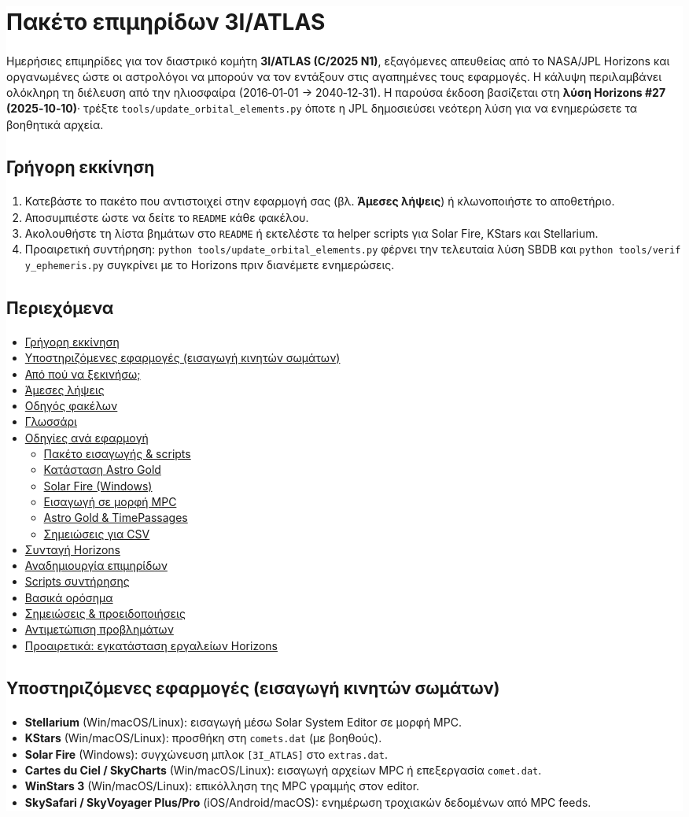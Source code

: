 # Πακέτο επιμηρίδων 3I/ATLAS

Ημερήσιες επιμηρίδες για τον διαστρικό κομήτη **3I/ATLAS (C/2025 N1)**, εξαγόμενες απευθείας από το NASA/JPL Horizons και οργανωμένες ώστε οι αστρολόγοι να μπορούν να τον εντάξουν στις αγαπημένες τους εφαρμογές. Η κάλυψη περιλαμβάνει ολόκληρη τη διέλευση από την ηλιοσφαίρα (2016‑01‑01 → 2040‑12‑31). Η παρούσα έκδοση βασίζεται στη **λύση Horizons #27 (2025‑10‑10)**· τρέξτε `tools/update_orbital_elements.py` όποτε η JPL δημοσιεύσει νεότερη λύση για να ενημερώσετε τα βοηθητικά αρχεία.

## Γρήγορη εκκίνηση
1. Κατεβάστε το πακέτο που αντιστοιχεί στην εφαρμογή σας (βλ. **Άμεσες λήψεις**) ή κλωνοποιήστε το αποθετήριο.
2. Αποσυμπιέστε ώστε να δείτε το `README` κάθε φακέλου.
3. Ακολουθήστε τη λίστα βημάτων στο `README` ή εκτελέστε τα helper scripts για Solar Fire, KStars και Stellarium.
4. Προαιρετική συντήρηση: `python tools/update_orbital_elements.py` φέρνει την τελευταία λύση SBDB και `python tools/verify_ephemeris.py` συγκρίνει με το Horizons πριν διανέμετε ενημερώσεις.

## Περιεχόμενα
- [Γρήγορη εκκίνηση](#γρήγορη-εκκίνηση)
- [Υποστηριζόμενες εφαρμογές (εισαγωγή κινητών σωμάτων)](#υποστηριζόμενες-εφαρμογές-εισαγωγή-κινητών-σωμάτων)
- [Από πού να ξεκινήσω;](#από-πού-να-ξεκινήσω)
- [Άμεσες λήψεις](#άμεσες-λήψεις)
- [Οδηγός φακέλων](#οδηγός-φακέλων)
- [Γλωσσάρι](#γλωσσάρι)
- [Οδηγίες ανά εφαρμογή](#οδηγίες-ανά-εφαρμογή)
  - [Πακέτο εισαγωγής & scripts](#πακέτο-εισαγωγής--scripts)
  - [Κατάσταση Astro Gold](#κατάσταση-astro-gold)
  - [Solar Fire (Windows)](#solarfire-instructions-windows)
  - [Εισαγωγή σε μορφή MPC](#εισαγωγή-σε-μορφή-mpc)
  - [Astro Gold & TimePassages](#astro-gold--timepassages)
  - [Σημειώσεις για CSV](#σημειώσεις-για-csv)
- [Συνταγή Horizons](#συνταγή-horizons)
- [Αναδημιουργία επιμηρίδων](#αναδημιουργία-επιμηρίδων)
- [Scripts συντήρησης](#scripts-συντήρησης)
- [Βασικά ορόσημα](#βασικά-ορόσημα)
- [Σημειώσεις & προειδοποιήσεις](#σημειώσεις--προειδοποιήσεις)
- [Αντιμετώπιση προβλημάτων](#αντιμετώπιση-προβλημάτων)
- [Προαιρετικά: εγκατάσταση εργαλείων Horizons](#προαιρετικά-εγκατάσταση-εργαλείων-horizons)

Υποστηριζόμενες εφαρμογές (εισαγωγή κινητών σωμάτων)
----------------------------------------------------
- **Stellarium** (Win/macOS/Linux): εισαγωγή μέσω Solar System Editor σε μορφή MPC.
- **KStars** (Win/macOS/Linux): προσθήκη στη `comets.dat` (με βοηθούς).
- **Solar Fire** (Windows): συγχώνευση μπλοκ `[3I_ATLAS]` στο `extras.dat`.
- **Cartes du Ciel / SkyCharts** (Win/macOS/Linux): εισαγωγή αρχείων MPC ή επεξεργασία `comet.dat`.
- **WinStars 3** (Win/macOS/Linux): επικόλληση της MPC γραμμής στον editor.
- **SkySafari / SkyVoyager Plus/Pro** (iOS/Android/macOS): ενημέρωση τροχιακών δεδομένων από MPC feeds.
